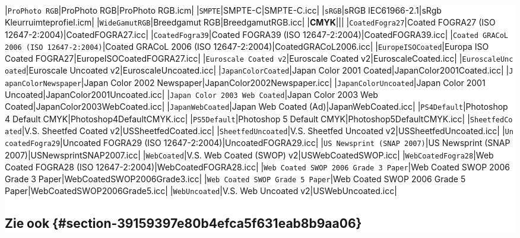 |`ProPhoto RGB`|ProPhoto RGB|ProPhoto RGB.icm|
|`SMPTE`|SMPTE-C|SMPTE-C.icc|
|`sRGB`|sRGB IEC61966-2.1|sRgb Kleurruimteprofiel.icm|
|`WideGamutRGB`|Breedgamut RGB|BreedgamutRGB.icc|
|**CMYK**|||
|`CoatedFogra27`|Coated FOGRA27 (ISO 12647-2:2004)|CoatedFOGRA27.icc|
|`CoatedFogra39`|Coated FOGRA39 (ISO 12647-2:2004)|CoatedFOGRA39.icc|
|`Coated GRACoL 2006 (ISO 12647-2:2004)`|Coated GRACoL 2006 (ISO 12647-2:2004)|CoatedGRACoL2006.icc|
|`EuropeISOCoated`|Europa ISO Coated FOGRA27|EuropeISOCoatedFOGRA27.icc|
|`Euroscale Coated v2`|Euroscale Coated v2|EuroscaleCoated.icc|
|`EuroscaleUncoated`|Euroscale Uncoated v2|EuroscaleUncoated.icc|
|`JapanColorCoated`|Japan Color 2001 Coated|JapanColor2001Coated.icc|
|`JapanColorNewspaper`|Japan Color 2002 Newspaper|JapanColor2002Newspaper.icc|
|`JapanColorUncoated`|Japan Color 2001 Uncoated|JapanColor2001Uncoated.icc|
|`Japan Color 2003 Web Coated`|Japan Color 2003 Web Coated|JapanColor2003WebCoated.icc|
|`JapanWebCoated`|Japan Web Coated (Ad)|JapanWebCoated.icc|
|`PS4Default`|Photoshop 4 Default CMYK|Photoshop4DefaultCMYK.icc|
|`PS5Default`|Photoshop 5 Default CMYK|Photoshop5DefaultCMYK.icc|
|`SheetfedCoated`|V.S. Sheetfed Coated v2|USSheetfedCoated.icc|
|`SheetfedUncoated`|V.S. Sheetfed Uncoated v2|USSheetfedUncoated.icc|
|`UncoatedFogra29`|Uncoated FOGRA29 (ISO 12647-2:2004)|UncoatedFOGRA29.icc|
|`US Newsprint (SNAP 2007)`|US Newsprint (SNAP 2007)|USNewsprintSNAP2007.icc|
|`WebCoated`|V.S. Web Coated (SWOP) v2|USWebCoatedSWOP.icc|
|`WebCoatedFogra28`|Web Coated FOGRA28 (ISO 12647-2:2004)|WebCoatedFOGRA28.icc|
|`Web Coated SWOP 2006 Grade 3 Paper`|Web Coated SWOP 2006 Grade 3 Paper|WebCoatedSWOP2006Grade3.icc|
|`Web Coated SWOP Grade 5 Paper`|Web Coated SWOP 2006 Grade 5 Paper|WebCoatedSWOP2006Grade5.icc|
|`WebUncoated`|V.S. Web Uncoated v2|USWebUncoated.icc|

## Zie ook {#section-39159397e80b4efca5f631eab8b9aa06}

